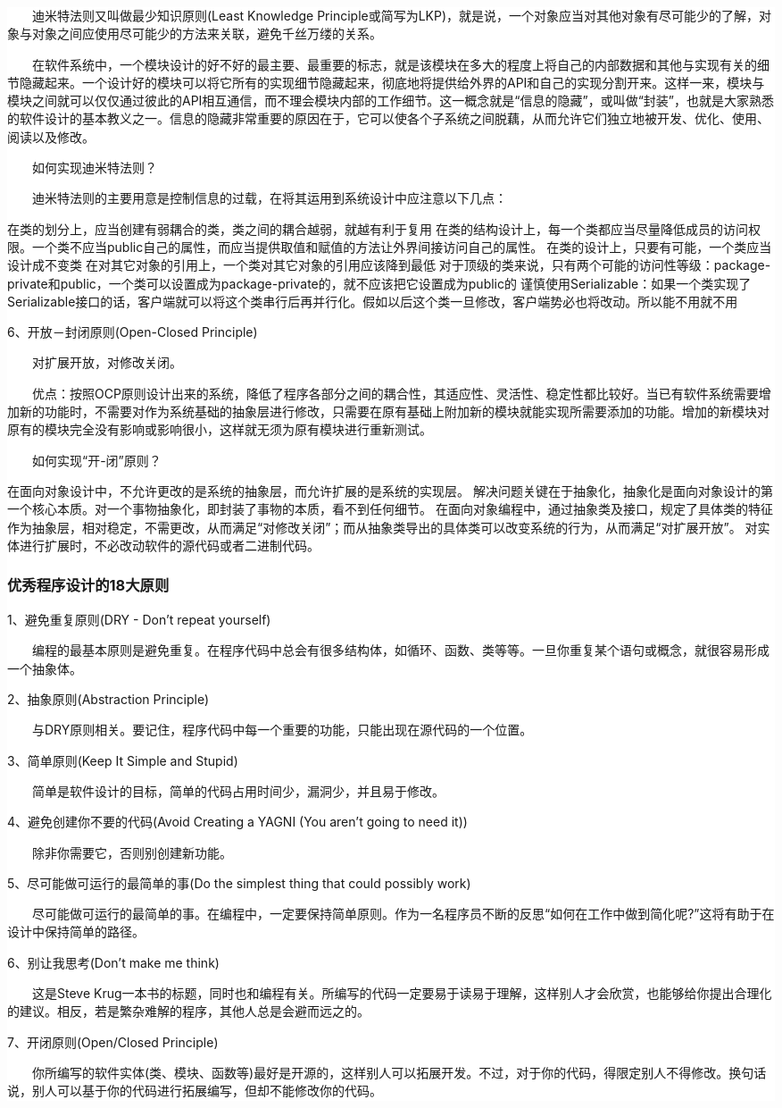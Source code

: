 　　迪米特法则又叫做最少知识原则(Least Knowledge Principle或简写为LKP)，就是说，一个对象应当对其他对象有尽可能少的了解，对象与对象之间应使用尽可能少的方法来关联，避免千丝万缕的关系。

　　在软件系统中，一个模块设计的好不好的最主要、最重要的标志，就是该模块在多大的程度上将自己的内部数据和其他与实现有关的细节隐藏起来。一个设计好的模块可以将它所有的实现细节隐藏起来，彻底地将提供给外界的API和自己的实现分割开来。这样一来，模块与模块之间就可以仅仅通过彼此的API相互通信，而不理会模块内部的工作细节。这一概念就是“信息的隐藏”，或叫做“封装”，也就是大家熟悉的软件设计的基本教义之一。信息的隐藏非常重要的原因在于，它可以使各个子系统之间脱藕，从而允许它们独立地被开发、优化、使用、阅读以及修改。

　　如何实现迪米特法则？

　　迪米特法则的主要用意是控制信息的过载，在将其运用到系统设计中应注意以下几点：

在类的划分上，应当创建有弱耦合的类，类之间的耦合越弱，就越有利于复用
在类的结构设计上，每一个类都应当尽量降低成员的访问权限。一个类不应当public自己的属性，而应当提供取值和赋值的方法让外界间接访问自己的属性。
在类的设计上，只要有可能，一个类应当设计成不变类
在对其它对象的引用上，一个类对其它对象的引用应该降到最低
对于顶级的类来说，只有两个可能的访问性等级：package-private和public，一个类可以设置成为package-private的，就不应该把它设置成为public的
谨慎使用Serializable：如果一个类实现了Serializable接口的话，客户端就可以将这个类串行后再并行化。假如以后这个类一旦修改，客户端势必也将改动。所以能不用就不用


6、开放－封闭原则(Open-Closed Principle)

　　对扩展开放，对修改关闭。

　　优点：按照OCP原则设计出来的系统，降低了程序各部分之间的耦合性，其适应性、灵活性、稳定性都比较好。当已有软件系统需要增加新的功能时，不需要对作为系统基础的抽象层进行修改，只需要在原有基础上附加新的模块就能实现所需要添加的功能。增加的新模块对原有的模块完全没有影响或影响很小，这样就无须为原有模块进行重新测试。

　　如何实现“开-闭”原则？

在面向对象设计中，不允许更改的是系统的抽象层，而允许扩展的是系统的实现层。
解决问题关键在于抽象化，抽象化是面向对象设计的第一个核心本质。对一个事物抽象化，即封装了事物的本质，看不到任何细节。
在面向对象编程中，通过抽象类及接口，规定了具体类的特征作为抽象层，相对稳定，不需更改，从而满足“对修改关闭”；而从抽象类导出的具体类可以改变系统的行为，从而满足“对扩展开放”。
对实体进行扩展时，不必改动软件的源代码或者二进制代码。

### 优秀程序设计的18大原则

1、避免重复原则(DRY - Don’t repeat yourself)

　　编程的最基本原则是避免重复。在程序代码中总会有很多结构体，如循环、函数、类等等。一旦你重复某个语句或概念，就很容易形成一个抽象体。

2、抽象原则(Abstraction Principle)

　　与DRY原则相关。要记住，程序代码中每一个重要的功能，只能出现在源代码的一个位置。

3、简单原则(Keep It Simple and Stupid)

　　简单是软件设计的目标，简单的代码占用时间少，漏洞少，并且易于修改。

4、避免创建你不要的代码(Avoid Creating a YAGNI (You aren’t going to need it))

　　除非你需要它，否则别创建新功能。

5、尽可能做可运行的最简单的事(Do the simplest thing that could possibly work)

　　尽可能做可运行的最简单的事。在编程中，一定要保持简单原则。作为一名程序员不断的反思“如何在工作中做到简化呢?”这将有助于在设计中保持简单的路径。

6、别让我思考(Don’t make me think)

　　这是Steve Krug一本书的标题，同时也和编程有关。所编写的代码一定要易于读易于理解，这样别人才会欣赏，也能够给你提出合理化的建议。相反，若是繁杂难解的程序，其他人总是会避而远之的。

7、开闭原则(Open/Closed Principle)

　　你所编写的软件实体(类、模块、函数等)最好是开源的，这样别人可以拓展开发。不过，对于你的代码，得限定别人不得修改。换句话说，别人可以基于你的代码进行拓展编写，但却不能修改你的代码。
